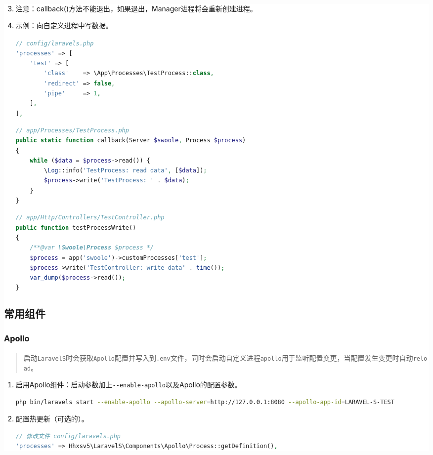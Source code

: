 3. 注意：callback()方法不能退出，如果退出，Manager进程将会重新创建进程。

4. 示例：向自定义进程中写数据。

    ```php
    // config/laravels.php
    'processes' => [
        'test' => [
            'class'    => \App\Processes\TestProcess::class,
            'redirect' => false,
            'pipe'     => 1,
        ],
    ],
    ```

    ```php
    // app/Processes/TestProcess.php
    public static function callback(Server $swoole, Process $process)
    {
        while ($data = $process->read()) {
            \Log::info('TestProcess: read data', [$data]);
            $process->write('TestProcess: ' . $data);
        }
    }
    ```

    ```php
    // app/Http/Controllers/TestController.php
    public function testProcessWrite()
    {
        /**@var \Swoole\Process $process */
        $process = app('swoole')->customProcesses['test'];
        $process->write('TestController: write data' . time());
        var_dump($process->read());
    }
    ```

## 常用组件

### Apollo
> 启动`LaravelS`时会获取`Apollo`配置并写入到`.env`文件，同时会启动自定义进程`apollo`用于监听配置变更，当配置发生变更时自动`reload`。

1. 启用Apollo组件：启动参数加上`--enable-apollo`以及Apollo的配置参数。
    
    ```bash
    php bin/laravels start --enable-apollo --apollo-server=http://127.0.0.1:8080 --apollo-app-id=LARAVEL-S-TEST
    ```

2. 配置热更新（可选的）。

    ```php
    // 修改文件 config/laravels.php
    'processes' => Hhxsv5\LaravelS\Components\Apollo\Process::getDefinition(),
    ```
